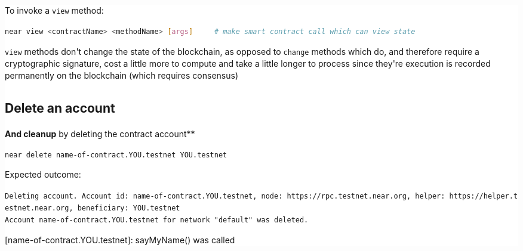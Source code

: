 To invoke a `view` method:

```sh
near view <contractName> <methodName> [args]     # make smart contract call which can view state
```

`view` methods don't change the state of the blockchain, as opposed to `change` methods which do, and therefore require a cryptographic signature, cost a little more to compute and take a little longer to process since they're execution is recorded permanently on the blockchain (which requires consensus)

</blockquote>

## Delete an account

**And cleanup** by deleting the contract account\*\*

```text
near delete name-of-contract.YOU.testnet YOU.testnet
```

Expected outcome:

```text
Deleting account. Account id: name-of-contract.YOU.testnet, node: https://rpc.testnet.near.org, helper: https://helper.testnet.near.org, beneficiary: YOU.testnet
Account name-of-contract.YOU.testnet for network "default" was deleted.
```

[name-of-contract.YOU.testnet]: sayMyName() was called